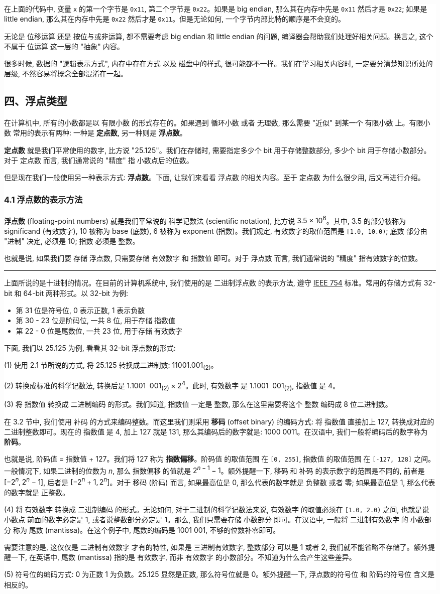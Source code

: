 在上面的代码中, 变量 `x` 的第一个字节是 `0x11`, 第二个字节是 `0x22`。如果是 big endian, 那么其在内存中先是 `0x11` 然后才是 `0x22`; 如果是 little endian, 那么其在内存中先是 `0x22` 然后才是 `0x11`。但是无论如何, 一个字节内部比特的顺序是不会变的。

无论是 位移运算 还是 按位与或非运算, 都不需要考虑 big endian 和 little endian 的问题, 编译器会帮助我们处理好相关问题。换言之, 这个不属于 位运算 这一层的 "抽象" 内容。

很多时候, 数据的 "逻辑表示方式", 内存中存在方式 以及 磁盘中的样式, 很可能都不一样。我们在学习相关内容时, 一定要分清楚知识所处的层级, 不然容易将概念全部混淆在一起。

## 四、浮点类型

在计算机中, 所有的小数都是以 有限小数 的形式存在的。如果遇到 循环小数 或者 无理数, 那么需要 "近似" 到某一个 有限小数 上。有限小数 常用的表示有两种: 一种是 **定点数**, 另一种则是 **浮点数**。

**定点数** 就是我们平常使用的数字, 比方说 "25.125"。我们在存储时, 需要指定多少个 bit 用于存储整数部分, 多少个 bit 用于存储小数部分。对于 定点数 而言, 我们通常说的 "精度" 指 小数点后的位数。

但是现在我们一般使用另一种表示方式: **浮点数**。下面, 让我们来看看 浮点数 的相关内容。至于 定点数 为什么很少用, 后文再进行介绍。

### 4.1 浮点数的表示方法

**浮点数** (floating-point numbers) 就是我们平常说的 科学记数法 (scientific notation), 比方说 $3.5 \times 10^6$。其中, $3.5$ 的部分被称为 significand (有效数字), $10$ 被称为 base (底数), $6$ 被称为 exponent (指数)。我们规定, 有效数字的取值范围是 `[1.0, 10.0)`; 底数 部分由 "进制" 决定, 必须是 10; 指数 必须是 整数。

也就是说, 如果我们要 存储 浮点数, 只需要存储 有效数字 和 指数值 即可。对于 浮点数 而言, 我们通常说的 "精度" 指有效数字的位数。

---

上面所说的是十进制的情况。在目前的计算机系统中, 我们使用的是 二进制浮点数 的表示方法, 遵守 [IEEE 754](https://en.wikipedia.org/wiki/IEEE_754) 标准。常用的存储方式有 32-bit 和 64-bit 两种形式。以 32-bit 为例:

+ 第 31 位是符号位, 0 表示正数, 1 表示负数
+ 第 30 - 23 位是阶码位, 一共 8 位, 用于存储 指数值
+ 第 22 - 0 位是尾数位, 一共 23 位, 用于存储 有效数字

下面, 我们以 25.125 为例, 看看其 32-bit 浮点数的形式:

(1) 使用 2.1 节所说的方式, 将 25.125 转换成二进制数: $1 1001.001_{(2)}$。

(2) 转换成标准的科学记数法, 转换后是 $1.1001 \enspace 001_{(2)} \times 2^4$。此时, 有效数字 是 $1.1001 \enspace 001_{(2)}$, 指数值 是 $4$。

(3) 将 指数值 转换成 二进制编码 的形式。我们知道, 指数值 一定是 整数, 那么在这里需要将这个 整数 编码成 8 位二进制数。

在 3.2 节中, 我们使用 补码 的方式来编码整数。而这里我们则采用 **移码** (offset binary) 的编码方式: 将 指数值 直接加上 127, 转换成对应的二进制整数即可。现在的 指数值 是 4, 加上 127 就是 131, 那么其编码后的数字就是: 1000 0011。在汉语中, 我们一般将编码后的数字称为 **阶码**。

也就是说, 阶码值 = 指数值 + 127。我们将 127 称为 **指数偏移**。阶码值 的取值范围 在 `[0, 255]`, 指数值 的取值范围 在 `[-127, 128]` 之间。一般情况下, 如果二进制的位数为 $n$, 那么 指数偏移 的值就是 $2^{n-1} - 1$。额外提醒一下, 移码 和 补码 的表示数字的范围是不同的, 前者是 $[-2^n, 2^n-1]$, 后者是 $[-2^n + 1, 2^n]$。对于 移码 (阶码) 而言, 如果最高位是 0, 那么代表的数字就是 负整数 或者 零; 如果最高位是 1, 那么代表的数字就是 正整数。

(4) 将 有效数字 转换成 二进制编码 的形式。无论如何, 对于二进制的科学记数法来说, 有效数字 的取值必须在 `[1.0, 2.0)` 之间, 也就是说 小数点 前面的数字必定是 1, 或者说整数部分必定是 1。那么, 我们只需要存储 小数部分 即可。在汉语中, 一般将 二进制有效数字 的 小数部分 称为 尾数 (mantissa)。在这个例子中, 尾数的编码是 1001 001, 不够的位数补零即可。

需要注意的是, 这仅仅是 二进制有效数字 才有的特性, 如果是 三进制有效数字, 整数部分 可以是 1 或者 2, 我们就不能省略不存储了。额外提醒一下, 在英语中, 尾数 (mantissa) 指的是 有效数字, 而非 有效数字 的小数部分。不知道为什么会产生这些差异。

(5) 符号位的编码方式: 0 为正数 1 为负数。25.125 显然是正数, 那么符号位就是 0。额外提醒一下, 浮点数的符号位 和 阶码的符号位 含义是相反的。
